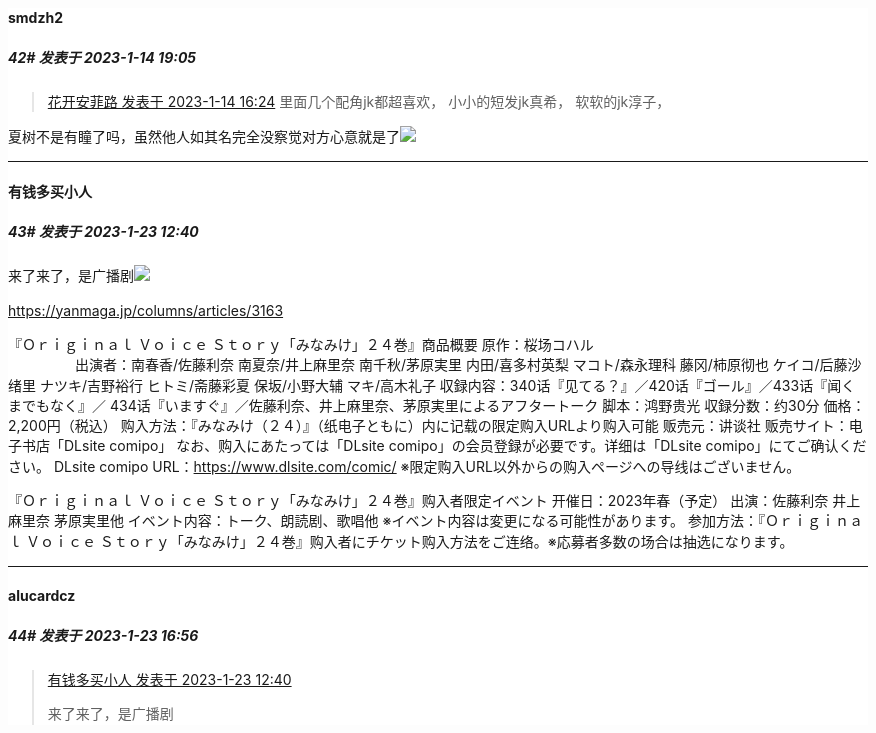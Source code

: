 ####  smdzh2  
##### 42#       发表于 2023-1-14 19:05

<blockquote><a href="httphttps://bbs.saraba1st.com/2b/forum.php?mod=redirect&amp;goto=findpost&amp;pid=59345748&amp;ptid=2114578" target="_blank">花开安菲路 发表于 2023-1-14 16:24</a>
里面几个配角jk都超喜欢，
小小的短发jk真希，
软软的jk淳子，</blockquote>
夏树不是有瞳了吗，虽然他人如其名完全没察觉对方心意就是了<img src="https://static.saraba1st.com/image/smiley/face2017/037.png" referrerpolicy="no-referrer">

*****

####  有钱多买小人  
##### 43#       发表于 2023-1-23 12:40

来了来了，是广播剧<img src="https://static.saraba1st.com/image/smiley/face2017/065.png" referrerpolicy="no-referrer">

https://yanmaga.jp/columns/articles/3163

『Ｏｒｉｇｉｎａｌ Ｖｏｉｃｅ Ｓｔｏｒｙ「みなみけ」２４巻』商品概要
原作：桜场コハル                                                                                     
出演者：南春香/佐藤利奈 南夏奈/井上麻里奈 南千秋/茅原実里
 内田/喜多村英梨 マコト/森永理科 藤冈/柿原彻也
 ケイコ/后藤沙绪里 ナツキ/吉野裕行 ヒトミ/斋藤彩夏
 保坂/小野大辅 マキ/高木礼子
収録内容：340话『见てる？』／420话『ゴール』／433话『闻くまでもなく』／ 
434话『いますぐ』／佐藤利奈、井上麻里奈、茅原実里によるアフタートーク
脚本：鸿野贵光
収録分数：约30分
価格：2,200円（税込）
购入方法：『みなみけ（２４）』（纸电子ともに）内に记载の限定购入URLより购入可能
贩売元：讲谈社 
贩売サイト：电子书店「DLsite comipo」
なお、购入にあたっては「DLsite comipo」の会员登録が必要です。详细は「DLsite comipo」にてご确认ください。
DLsite comipo URL：https://www.dlsite.com/comic/
※限定购入URL以外からの购入ページへの导线はございません。

『Ｏｒｉｇｉｎａｌ Ｖｏｉｃｅ Ｓｔｏｒｙ「みなみけ」２４巻』购入者限定イベント
开催日：2023年春（予定）
出演：佐藤利奈 井上麻里奈 茅原実里他
イベント内容：トーク、朗読剧、歌唱他 ※イベント内容は変更になる可能性があります。
参加方法：『Ｏｒｉｇｉｎａｌ Ｖｏｉｃｅ Ｓｔｏｒｙ「みなみけ」２４巻』购入者にチケット购入方法をご连络。※応募者多数の场合は抽选になります。

*****

####  alucardcz  
##### 44#       发表于 2023-1-23 16:56

<blockquote><a href="httphttps://bbs.saraba1st.com/2b/forum.php?mod=redirect&amp;goto=findpost&amp;pid=59455882&amp;ptid=2114578" target="_blank">有钱多买小人 发表于 2023-1-23 12:40</a>

来了来了，是广播剧
